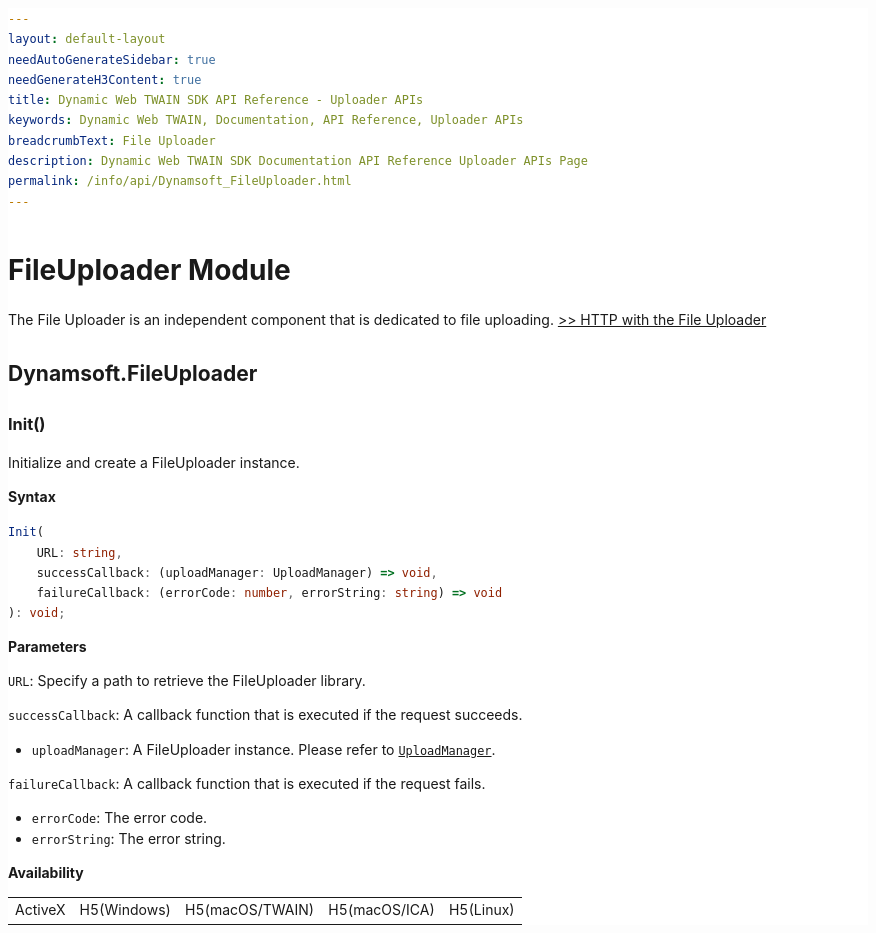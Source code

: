 ```yaml
---
layout: default-layout
needAutoGenerateSidebar: true
needGenerateH3Content: true
title: Dynamic Web TWAIN SDK API Reference - Uploader APIs
keywords: Dynamic Web TWAIN, Documentation, API Reference, Uploader APIs
breadcrumbText: File Uploader
description: Dynamic Web TWAIN SDK Documentation API Reference Uploader APIs Page
permalink: /info/api/Dynamsoft_FileUploader.html
---
```


# FileUploader Module

The File Uploader is an independent component that is dedicated to file uploading. [>> HTTP with the File Uploader]({{site.indepth}}/features/output.html#http-with-the-file-uploader)

## Dynamsoft.FileUploader

### Init()

Initialize and create a FileUploader instance.

**Syntax**

```typescript
Init(
    URL: string,
    successCallback: (uploadManager: UploadManager) => void,
    failureCallback: (errorCode: number, errorString: string) => void
): void;
```

**Parameters**

`URL`: Specify a path to retrieve the FileUploader library.

`successCallback`: A callback function that is executed if the request succeeds.
- `uploadManager`: A FileUploader instance. Please refer to [`UploadManager`](#uploadmanager).

`failureCallback`: A callback function that is executed if the request fails.
- `errorCode`: The error code.
- `errorString`: The error string.

**Availability**

<div class="availability">
<table>

<tr>
<td align="center">ActiveX</td>
<td align="center">H5(Windows)</td>
<td align="center">H5(macOS/TWAIN)</td>
<td align="center">H5(macOS/ICA)</td>
<td align="center">H5(Linux)</td>
</tr>
